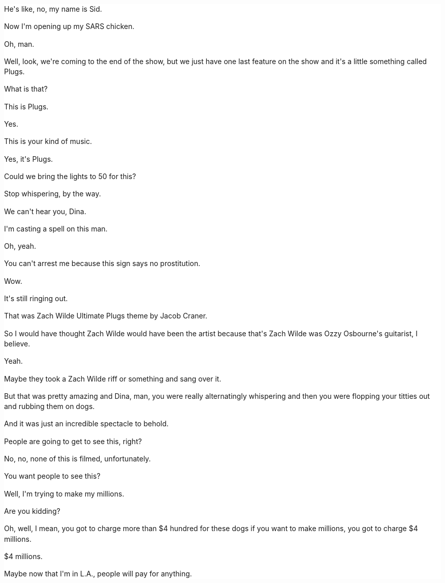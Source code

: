 He's like, no, my name is Sid.

Now I'm opening up my SARS chicken.

Oh, man.

Well, look, we're coming to the end of the show, but we just have one last feature on the show and it's a little something called Plugs.

What is that?

This is Plugs.

Yes.

This is your kind of music.

Yes, it's Plugs.

Could we bring the lights to 50 for this?

Stop whispering, by the way.

We can't hear you, Dina.

I'm casting a spell on this man.

Oh, yeah.

You can't arrest me because this sign says no prostitution.

Wow.

It's still ringing out.

That was Zach Wilde Ultimate Plugs theme by Jacob Craner.

So I would have thought Zach Wilde would have been the artist because that's Zach Wilde was Ozzy Osbourne's guitarist, I believe.

Yeah.

Maybe they took a Zach Wilde riff or something and sang over it.

But that was pretty amazing and Dina, man, you were really alternatingly whispering and then you were flopping your titties out and rubbing them on dogs.

And it was just an incredible spectacle to behold.

People are going to get to see this, right?

No, no, none of this is filmed, unfortunately.

You want people to see this?

Well, I'm trying to make my millions.

Are you kidding?

Oh, well, I mean, you got to charge more than $4 hundred for these dogs if you want to make millions, you got to charge $4 millions.

$4 millions.

Maybe now that I'm in L.A., people will pay for anything.

